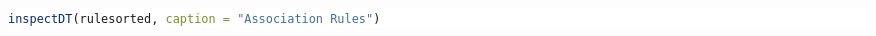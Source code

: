 ```r
inspectDT(rulesorted, caption = "Association Rules")
```

<div id="htmlwidget-a99327b7b923aea873bf" style="width:100%;height:auto;" class="datatables html-widget"></div>